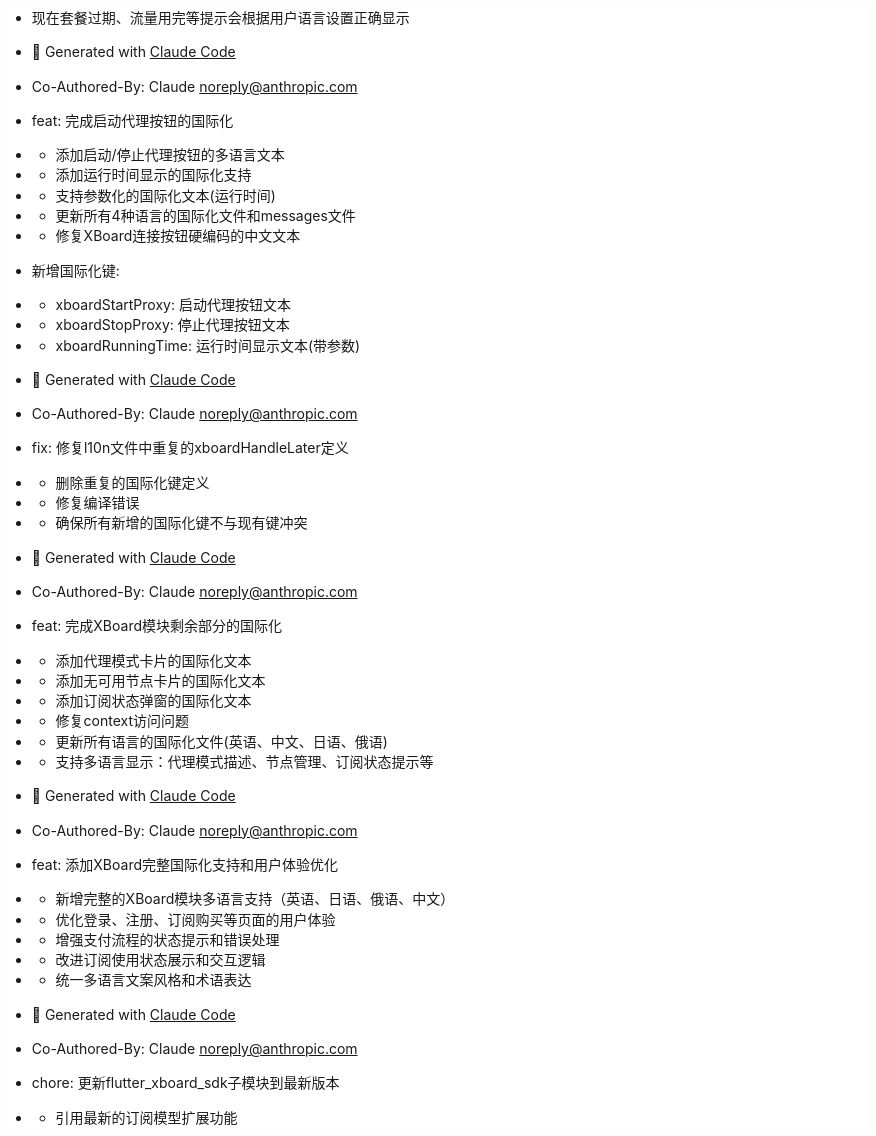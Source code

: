 - 现在套餐过期、流量用完等提示会根据用户语言设置正确显示

- 🤖 Generated with [Claude Code](https://claude.ai/code)

- Co-Authored-By: Claude <noreply@anthropic.com>

- feat: 完成启动代理按钮的国际化

- - 添加启动/停止代理按钮的多语言文本
- - 添加运行时间显示的国际化支持
- - 支持参数化的国际化文本(运行时间)
- - 更新所有4种语言的国际化文件和messages文件
- - 修复XBoard连接按钮硬编码的中文文本

- 新增国际化键:
- - xboardStartProxy: 启动代理按钮文本
- - xboardStopProxy: 停止代理按钮文本
- - xboardRunningTime: 运行时间显示文本(带参数)

- 🤖 Generated with [Claude Code](https://claude.ai/code)

- Co-Authored-By: Claude <noreply@anthropic.com>

- fix: 修复l10n文件中重复的xboardHandleLater定义

- - 删除重复的国际化键定义
- - 修复编译错误
- - 确保所有新增的国际化键不与现有键冲突

- 🤖 Generated with [Claude Code](https://claude.ai/code)

- Co-Authored-By: Claude <noreply@anthropic.com>

- feat: 完成XBoard模块剩余部分的国际化

- - 添加代理模式卡片的国际化文本
- - 添加无可用节点卡片的国际化文本
- - 添加订阅状态弹窗的国际化文本
- - 修复context访问问题
- - 更新所有语言的国际化文件(英语、中文、日语、俄语)
- - 支持多语言显示：代理模式描述、节点管理、订阅状态提示等

- 🤖 Generated with [Claude Code](https://claude.ai/code)

- Co-Authored-By: Claude <noreply@anthropic.com>

- feat: 添加XBoard完整国际化支持和用户体验优化

- - 新增完整的XBoard模块多语言支持（英语、日语、俄语、中文）
- - 优化登录、注册、订阅购买等页面的用户体验
- - 增强支付流程的状态提示和错误处理
- - 改进订阅使用状态展示和交互逻辑
- - 统一多语言文案风格和术语表达

- 🤖 Generated with [Claude Code](https://claude.ai/code)

- Co-Authored-By: Claude <noreply@anthropic.com>

- chore: 更新flutter_xboard_sdk子模块到最新版本

- - 引用最新的订阅模型扩展功能
